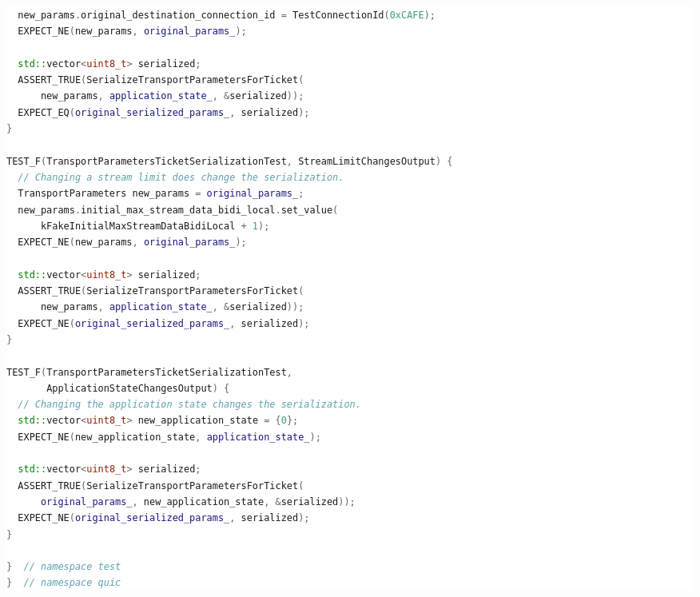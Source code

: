 ```cpp
  new_params.original_destination_connection_id = TestConnectionId(0xCAFE);
  EXPECT_NE(new_params, original_params_);

  std::vector<uint8_t> serialized;
  ASSERT_TRUE(SerializeTransportParametersForTicket(
      new_params, application_state_, &serialized));
  EXPECT_EQ(original_serialized_params_, serialized);
}

TEST_F(TransportParametersTicketSerializationTest, StreamLimitChangesOutput) {
  // Changing a stream limit does change the serialization.
  TransportParameters new_params = original_params_;
  new_params.initial_max_stream_data_bidi_local.set_value(
      kFakeInitialMaxStreamDataBidiLocal + 1);
  EXPECT_NE(new_params, original_params_);

  std::vector<uint8_t> serialized;
  ASSERT_TRUE(SerializeTransportParametersForTicket(
      new_params, application_state_, &serialized));
  EXPECT_NE(original_serialized_params_, serialized);
}

TEST_F(TransportParametersTicketSerializationTest,
       ApplicationStateChangesOutput) {
  // Changing the application state changes the serialization.
  std::vector<uint8_t> new_application_state = {0};
  EXPECT_NE(new_application_state, application_state_);

  std::vector<uint8_t> serialized;
  ASSERT_TRUE(SerializeTransportParametersForTicket(
      original_params_, new_application_state, &serialized));
  EXPECT_NE(original_serialized_params_, serialized);
}

}  // namespace test
}  // namespace quic
```